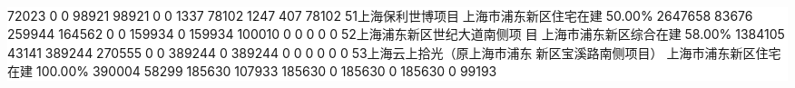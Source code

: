 72023
0
0
98921
98921
0
0
1337
78102
1247
407
78102
51上海保利世博项目
上海市浦东新区住宅在建
50.00%
2647658
83676
259944
164562
0
0
159934
0
159934
100010
0
0
0
0
0
52上海浦东新区世纪大道南侧项
目
上海市浦东新区综合在建
58.00%
1384105
43141
389244
270555
0
0
389244
0
389244
0
0
0
0
0
0
53上海云上拾光（原上海市浦东
新区宝溪路南侧项目）
上海市浦东新区住宅在建
100.00%
390004
58299
185630
107933
185630
0
185630
0
185630
0
99193